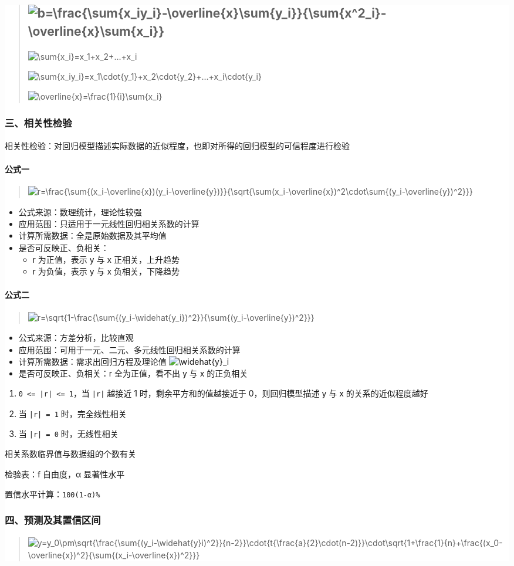 > ![b=\frac{\sum{x_iy_i}-\overline{x}\sum{y_i}}{\sum{x^2_i}-\overline{x}\sum{x_i}}](https://latex.codecogs.com/svg.latex?b=\frac{\sum{x_iy_i}-\overline{x}\sum{y_i}}{\sum{x^2_i}-\overline{x}\sum{x_i}})
> ---
> ![\sum{x_i}=x_1+x_2+...+x_i](https://latex.codecogs.com/svg.latex?\sum{x_i}=x_1+x_2+...+x_i)
>
> ![\sum{x_iy_i}=x_1\cdot{y_1}+x_2\cdot{y_2}+...+x_i\cdot{y_i}](https://latex.codecogs.com/svg.latex?\sum{x_iy_i}=x_1\cdot{y_1}+x_2\cdot{y_2}+...+x_i\cdot{y_i})
>
> ![\overline{x}=\frac{1}{i}\sum{x_i}](https://latex.codecogs.com/svg.latex?\overline{x}=\frac{1}{i}\sum{x_i})

### 三、相关性检验

相关性检验：对回归模型描述实际数据的近似程度，也即对所得的回归模型的可信程度进行检验

#### 公式一

> ![r=\frac{\sum{(x_i-\overline{x})(y_i-\overline{y})}}{\sqrt{\sum(x_i-\overline{x})^2\cdot\sum{(y_i-\overline{y})^2}}}](https://latex.codecogs.com/svg.latex?r=\frac{\sum{(x_i-\overline{x})(y_i-\overline{y})}}{\sqrt{\sum(x_i-\overline{x})^2\cdot\sum{(y_i-\overline{y})^2}}})

- 公式来源：数理统计，理论性较强
- 应用范围：只适用于一元线性回归相关系数的计算
- 计算所需数据：全是原始数据及其平均值
- 是否可反映正、负相关：
  - r 为正值，表示 y 与 x 正相关，上升趋势
  - r 为负值，表示 y 与 x 负相关，下降趋势

#### 公式二

> ![r=\sqrt{1-\frac{\sum{(y_i-\widehat{y_i})^2}}{\sum{(y_i-\overline{y})^2}}}](https://latex.codecogs.com/svg.latex?r=\sqrt{1-\frac{\sum{(y_i-\widehat{y_i})^2}}{\sum{(y_i-\overline{y})^2}}})

- 公式来源：方差分析，比较直观
- 应用范围：可用于一元、二元、多元线性回归相关系数的计算
- 计算所需数据：需求出回归方程及理论值 ![\widehat{y}_i](https://latex.codecogs.com/svg.latex?\widehat{y}_i)
- 是否可反映正、负相关：r 全为正值，看不出 y 与 x 的正负相关

1. `0 <= |r| <= 1`，当 `|r|` 越接近 1 时，剩余平方和的值越接近于 0，则回归模型描述 y 与 x 的关系的近似程度越好

2. 当 `|r| = 1` 时，完全线性相关
3. 当 `|r| = 0` 时，无线性相关

相关系数临界值与数据组的个数有关

检验表：f 自由度，α 显著性水平

置信水平计算：`100(1-α)%`

### 四、预测及其置信区间

> ![y=y_0\pm\sqrt{\frac{\sum{(y_i-\widehat{y}_i)^2}}{n-2}}\cdot{t_{\frac{a}{2}\cdot(n-2)}}\cdot\sqrt{1+\frac{1}{n}+\frac{(x_0-\overline{x})^2}{\sum{(x_i-\overline{x})^2}}}](https://latex.codecogs.com/svg.latex?y=y_0\pm\sqrt{\frac{\sum{(y_i-\widehat{y}_i)^2}}{n-2}}\cdot{t_{\frac{a}{2}\cdot(n-2)}}\cdot\sqrt{1+\frac{1}{n}+\frac{(x_0-\overline{x})^2}{\sum{(x_i-\overline{x})^2}}})
